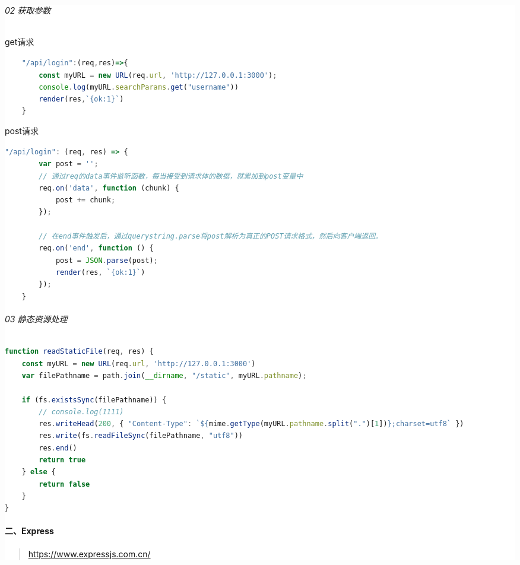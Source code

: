 ###### 02   获取参数

get请求

```js
    "/api/login":(req,res)=>{
        const myURL = new URL(req.url, 'http://127.0.0.1:3000');
        console.log(myURL.searchParams.get("username"))   
        render(res,`{ok:1}`)
    }
```

post请求

```js
"/api/login": (req, res) => {
        var post = '';
        // 通过req的data事件监听函数，每当接受到请求体的数据，就累加到post变量中
        req.on('data', function (chunk) {
            post += chunk;
        });

        // 在end事件触发后，通过querystring.parse将post解析为真正的POST请求格式，然后向客户端返回。
        req.on('end', function () {
            post = JSON.parse(post);
            render(res, `{ok:1}`)
        });
    }
```



###### 03   静态资源处理

```js
function readStaticFile(req, res) {
    const myURL = new URL(req.url, 'http://127.0.0.1:3000')
    var filePathname = path.join(__dirname, "/static", myURL.pathname);

    if (fs.existsSync(filePathname)) {
        // console.log(1111)
        res.writeHead(200, { "Content-Type": `${mime.getType(myURL.pathname.split(".")[1])};charset=utf8` })
        res.write(fs.readFileSync(filePathname, "utf8"))
        res.end()
        return true
    } else {
        return false
    }
}
```

#### 二、Express

> https://www.expressjs.com.cn/


[//]: # (<img src="笔记.assets/image-20220210101652166.png" alt="image-20220210101652166" style="zoom: 67%; float: left;" />)
[//]: # ()
[//]: # (<img src="笔记.assets/image-20220210101720533.png" alt="image-20220210101720533" style="zoom: 67%; float: left;" />)